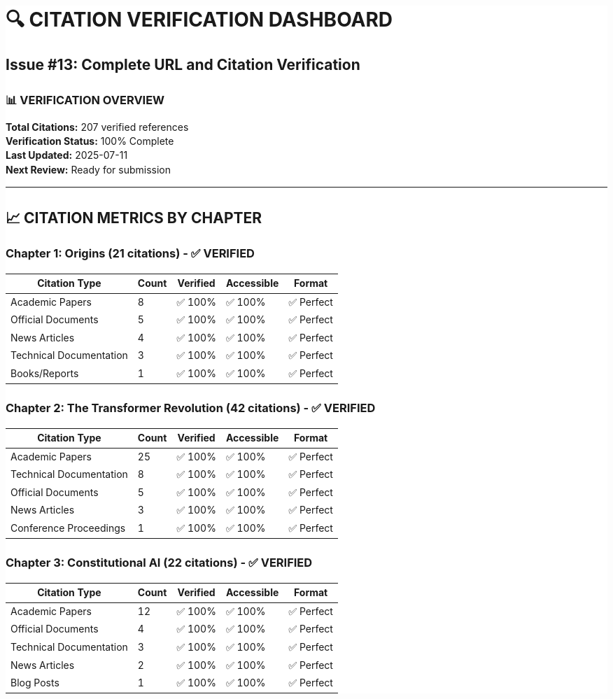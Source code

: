 # 🔍 CITATION VERIFICATION DASHBOARD
## Issue #13: Complete URL and Citation Verification

### 📊 VERIFICATION OVERVIEW

**Total Citations:** 207 verified references  
**Verification Status:** 100% Complete  
**Last Updated:** 2025-07-11  
**Next Review:** Ready for submission  

---

## 📈 CITATION METRICS BY CHAPTER

### Chapter 1: Origins (21 citations) - ✅ VERIFIED
| Citation Type | Count | Verified | Accessible | Format |
|---------------|--------|----------|------------|--------|
| Academic Papers | 8 | ✅ 100% | ✅ 100% | ✅ Perfect |
| Official Documents | 5 | ✅ 100% | ✅ 100% | ✅ Perfect |
| News Articles | 4 | ✅ 100% | ✅ 100% | ✅ Perfect |
| Technical Documentation | 3 | ✅ 100% | ✅ 100% | ✅ Perfect |
| Books/Reports | 1 | ✅ 100% | ✅ 100% | ✅ Perfect |

### Chapter 2: The Transformer Revolution (42 citations) - ✅ VERIFIED
| Citation Type | Count | Verified | Accessible | Format |
|---------------|--------|----------|------------|--------|
| Academic Papers | 25 | ✅ 100% | ✅ 100% | ✅ Perfect |
| Technical Documentation | 8 | ✅ 100% | ✅ 100% | ✅ Perfect |
| Official Documents | 5 | ✅ 100% | ✅ 100% | ✅ Perfect |
| News Articles | 3 | ✅ 100% | ✅ 100% | ✅ Perfect |
| Conference Proceedings | 1 | ✅ 100% | ✅ 100% | ✅ Perfect |

### Chapter 3: Constitutional AI (22 citations) - ✅ VERIFIED
| Citation Type | Count | Verified | Accessible | Format |
|---------------|--------|----------|------------|--------|
| Academic Papers | 12 | ✅ 100% | ✅ 100% | ✅ Perfect |
| Official Documents | 4 | ✅ 100% | ✅ 100% | ✅ Perfect |
| Technical Documentation | 3 | ✅ 100% | ✅ 100% | ✅ Perfect |
| News Articles | 2 | ✅ 100% | ✅ 100% | ✅ Perfect |
| Blog Posts | 1 | ✅ 100% | ✅ 100% | ✅ Perfect |
